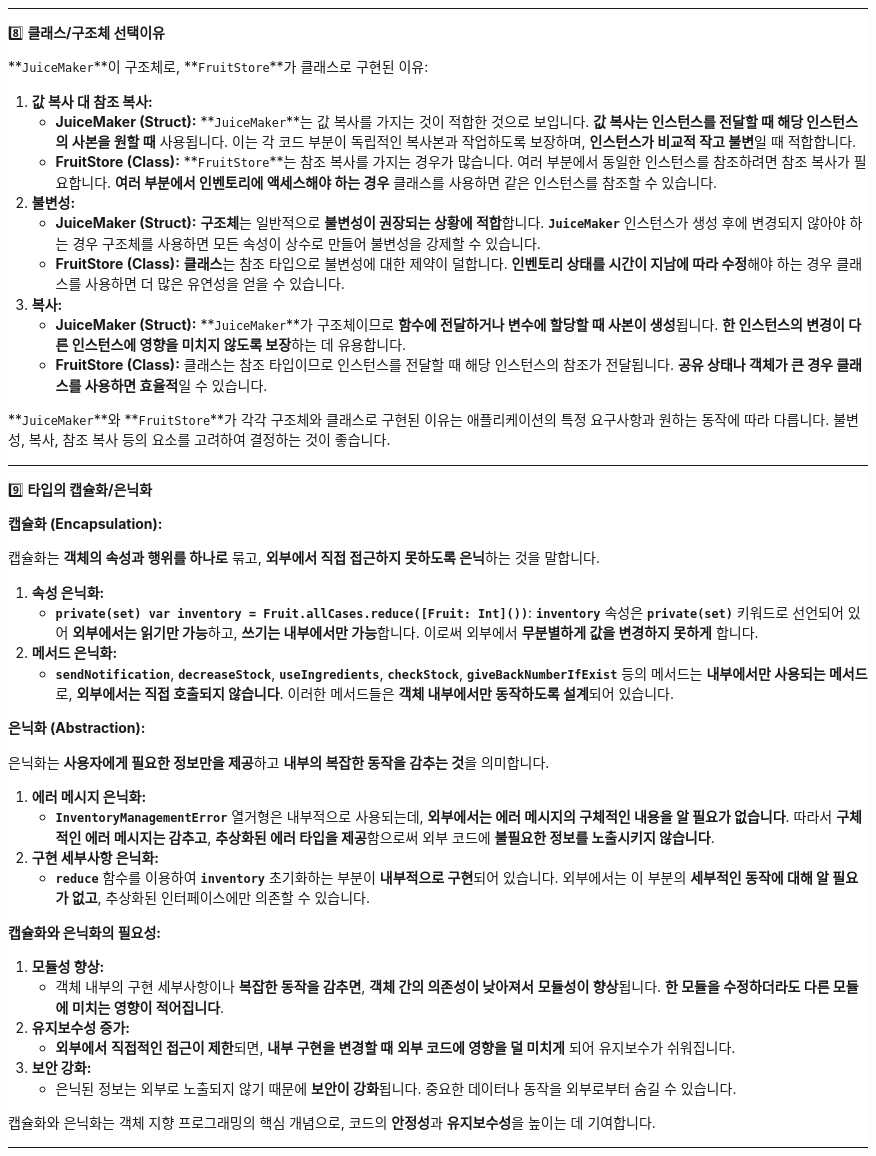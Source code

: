 
---

8️⃣ **클래스/구조체 선택이유**

**`JuiceMaker`**이 구조체로, **`FruitStore`**가 클래스로 구현된 이유:

1. **값 복사 대 참조 복사:**
    - **JuiceMaker (Struct):** **`JuiceMaker`**는 값 복사를 가지는 것이 적합한 것으로 보입니다. **값 복사는 인스턴스를 전달할 때 해당 인스턴스의 사본을 원할 때** 사용됩니다. 이는 각 코드 부분이 독립적인 복사본과 작업하도록 보장하며, **인스턴스가 비교적 작고 불변**일 때 적합합니다.
    - **FruitStore (Class):** **`FruitStore`**는 참조 복사를 가지는 경우가 많습니다. 여러 부분에서 동일한 인스턴스를 참조하려면 참조 복사가 필요합니다. **여러 부분에서 인벤토리에 액세스해야 하는 경우** 클래스를 사용하면 같은 인스턴스를 참조할 수 있습니다.
2. **불변성:**
    - **JuiceMaker (Struct):** **구조체**는 일반적으로 **불변성이 권장되는 상황에 적합**합니다. **`JuiceMaker`** 인스턴스가 생성 후에 변경되지 않아야 하는 경우 구조체를 사용하면 모든 속성이 상수로 만들어 불변성을 강제할 수 있습니다.
    - **FruitStore (Class):** **클래스**는 참조 타입으로 불변성에 대한 제약이 덜합니다. **인벤토리 상태를 시간이 지남에 따라 수정**해야 하는 경우 클래스를 사용하면 더 많은 유연성을 얻을 수 있습니다.
3. **복사:**
    - **JuiceMaker (Struct):** **`JuiceMaker`**가 구조체이므로 **함수에 전달하거나 변수에 할당할 때 사본이 생성**됩니다. **한 인스턴스의 변경이 다른 인스턴스에 영향을 미치지 않도록 보장**하는 데 유용합니다.
    - **FruitStore (Class):** 클래스는 참조 타입이므로 인스턴스를 전달할 때 해당 인스턴스의 참조가 전달됩니다. **공유 상태나 객체가 큰 경우 클래스를 사용하면 효율적**일 수 있습니다.

**`JuiceMaker`**와 **`FruitStore`**가 각각 구조체와 클래스로 구현된 이유는 애플리케이션의 특정 요구사항과 원하는 동작에 따라 다릅니다. 불변성, 복사, 참조 복사 등의 요소를 고려하여 결정하는 것이 좋습니다.

---

9️⃣ **타입의 캡슐화/은닉화**

**캡슐화 (Encapsulation):**

캡슐화는 **객체의 속성과 행위를 하나로** 묶고, **외부에서 직접 접근하지 못하도록 은닉**하는 것을 말합니다. 

1. **속성 은닉화:**
    - **`private(set) var inventory = Fruit.allCases.reduce([Fruit: Int]())`**: **`inventory`** 속성은 **`private(set)`** 키워드로 선언되어 있어 **외부에서는 읽기만 가능**하고, **쓰기는 내부에서만 가능**합니다. 이로써 외부에서 **무분별하게 값을 변경하지 못하게** 합니다.
2. **메서드 은닉화:**
    - **`sendNotification`**, **`decreaseStock`**, **`useIngredients`**, **`checkStock`**, **`giveBackNumberIfExist`** 등의 메서드는 **내부에서만 사용되는 메서드**로, **외부에서는 직접 호출되지 않습니다**. 이러한 메서드들은 **객체 내부에서만 동작하도록 설계**되어 있습니다.

**은닉화 (Abstraction):**

은닉화는 **사용자에게 필요한 정보만을 제공**하고 **내부의 복잡한 동작을 감추는 것**을 의미합니다. 

1. **에러 메시지 은닉화:**
    - **`InventoryManagementError`** 열거형은 내부적으로 사용되는데, **외부에서는 에러 메시지의 구체적인 내용을 알 필요가 없습니다**. 따라서 **구체적인 에러 메시지는 감추고**, **추상화된 에러 타입을 제공**함으로써 외부 코드에 **불필요한 정보를 노출시키지 않습니다**.
2. **구현 세부사항 은닉화:**
    - **`reduce`** 함수를 이용하여 **`inventory`** 초기화하는 부분이 **내부적으로 구현**되어 있습니다. 외부에서는 이 부분의 **세부적인 동작에 대해 알 필요가 없고**, 추상화된 인터페이스에만 의존할 수 있습니다.

**캡슐화와 은닉화의 필요성:**

1. **모듈성 향상:**
    - 객체 내부의 구현 세부사항이나 **복잡한 동작을 감추면**, **객체 간의 의존성이 낮아져서** **모듈성이 향상**됩니다. **한 모듈을 수정하더라도 다른 모듈에 미치는 영향이 적어집니다**.
2. **유지보수성 증가:**
    - **외부에서** **직접적인 접근이 제한**되면, **내부 구현을 변경할 때** **외부 코드에 영향을 덜 미치게** 되어 유지보수가 쉬워집니다.
3. **보안 강화:**
    - 은닉된 정보는 외부로 노출되지 않기 때문에 **보안이 강화**됩니다. 중요한 데이터나 동작을 외부로부터 숨길 수 있습니다.

캡슐화와 은닉화는 객체 지향 프로그래밍의 핵심 개념으로, 코드의 **안정성**과 **유지보수성**을 높이는 데 기여합니다.

---
